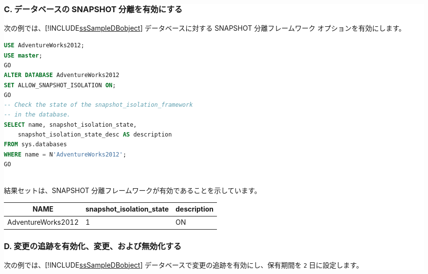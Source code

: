 ### <a name="c-enabling-snapshot-isolation-on-a-database"></a>C. データベースの SNAPSHOT 分離を有効にする  
次の例では、[!INCLUDE[ssSampleDBobject](../../includes/sssampledbobject-md.md)] データベースに対する SNAPSHOT 分離フレームワーク オプションを有効にします。  
  
```sql  
USE AdventureWorks2012;  
USE master;  
GO  
ALTER DATABASE AdventureWorks2012  
SET ALLOW_SNAPSHOT_ISOLATION ON;  
GO  
-- Check the state of the snapshot_isolation_framework  
-- in the database.  
SELECT name, snapshot_isolation_state,   
    snapshot_isolation_state_desc AS description  
FROM sys.databases  
WHERE name = N'AdventureWorks2012';  
GO  
  
```  
  
結果セットは、SNAPSHOT 分離フレームワークが有効であることを示しています。  
  
|NAME |snapshot_isolation_state |description|  
|-------------------- |------------------------  |----------|  
|AdventureWorks2012   |1                        | ON |  
  
### <a name="d-enabling-modifying-and-disabling-change-tracking"></a>D. 変更の追跡を有効化、変更、および無効化する  
次の例では、[!INCLUDE[ssSampleDBobject](../../includes/sssampledbobject-md.md)] データベースで変更の追跡を有効にし、保有期間を `2` 日に設定します。  
  
```sql  
